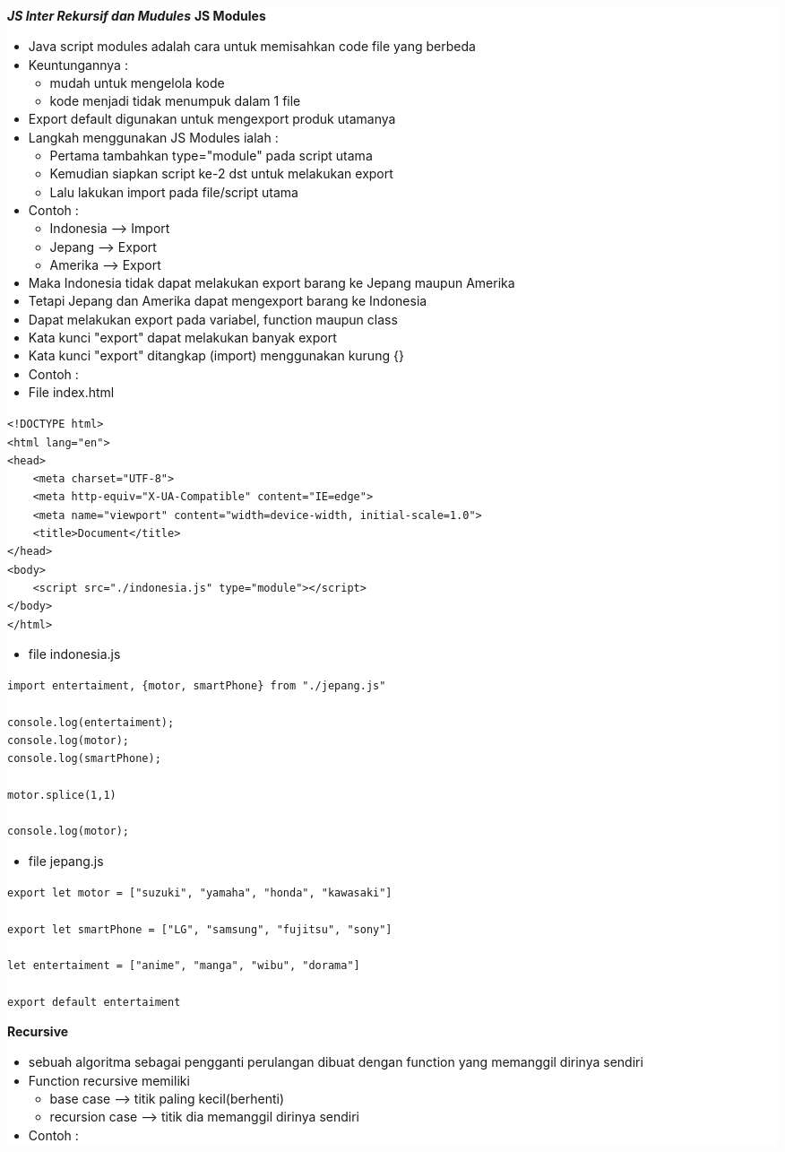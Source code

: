 ***JS Inter Rekursif dan Mudules***
**JS Modules**
* Java script modules adalah cara untuk memisahkan code file yang berbeda
* Keuntungannya :
    + mudah untuk mengelola kode
    + kode menjadi tidak menumpuk dalam 1 file
* Export default digunakan untuk mengexport produk utamanya
* Langkah menggunakan JS Modules ialah :
    + Pertama tambahkan type="module" pada script utama
    + Kemudian siapkan script ke-2 dst untuk melakukan export
    + Lalu lakukan import pada file/script utama
* Contoh :
    + Indonesia --> Import
    + Jepang --> Export
    + Amerika --> Export
* Maka Indonesia tidak dapat melakukan export barang ke Jepang maupun Amerika
* Tetapi Jepang dan Amerika dapat mengexport barang ke Indonesia
* Dapat melakukan export pada variabel, function maupun class
* Kata kunci "export" dapat melakukan banyak export
* Kata kunci "export" ditangkap (import) menggunakan kurung {}
* Contoh :
* File index.html
```
<!DOCTYPE html>
<html lang="en">
<head>
    <meta charset="UTF-8">
    <meta http-equiv="X-UA-Compatible" content="IE=edge">
    <meta name="viewport" content="width=device-width, initial-scale=1.0">
    <title>Document</title>
</head>
<body>
    <script src="./indonesia.js" type="module"></script>
</body>
</html>
```
* file indonesia.js
```
import entertaiment, {motor, smartPhone} from "./jepang.js"

console.log(entertaiment);
console.log(motor);
console.log(smartPhone);

motor.splice(1,1)

console.log(motor);
```
* file jepang.js
```
export let motor = ["suzuki", "yamaha", "honda", "kawasaki"]

export let smartPhone = ["LG", "samsung", "fujitsu", "sony"]

let entertaiment = ["anime", "manga", "wibu", "dorama"]

export default entertaiment
```
**Recursive**
* sebuah algoritma sebagai pengganti perulangan dibuat dengan function yang memanggil dirinya sendiri
* Function recursive memiliki 
    + base case --> titik paling kecil(berhenti)
    + recursion case --> titik dia memanggil dirinya sendiri
* Contoh :